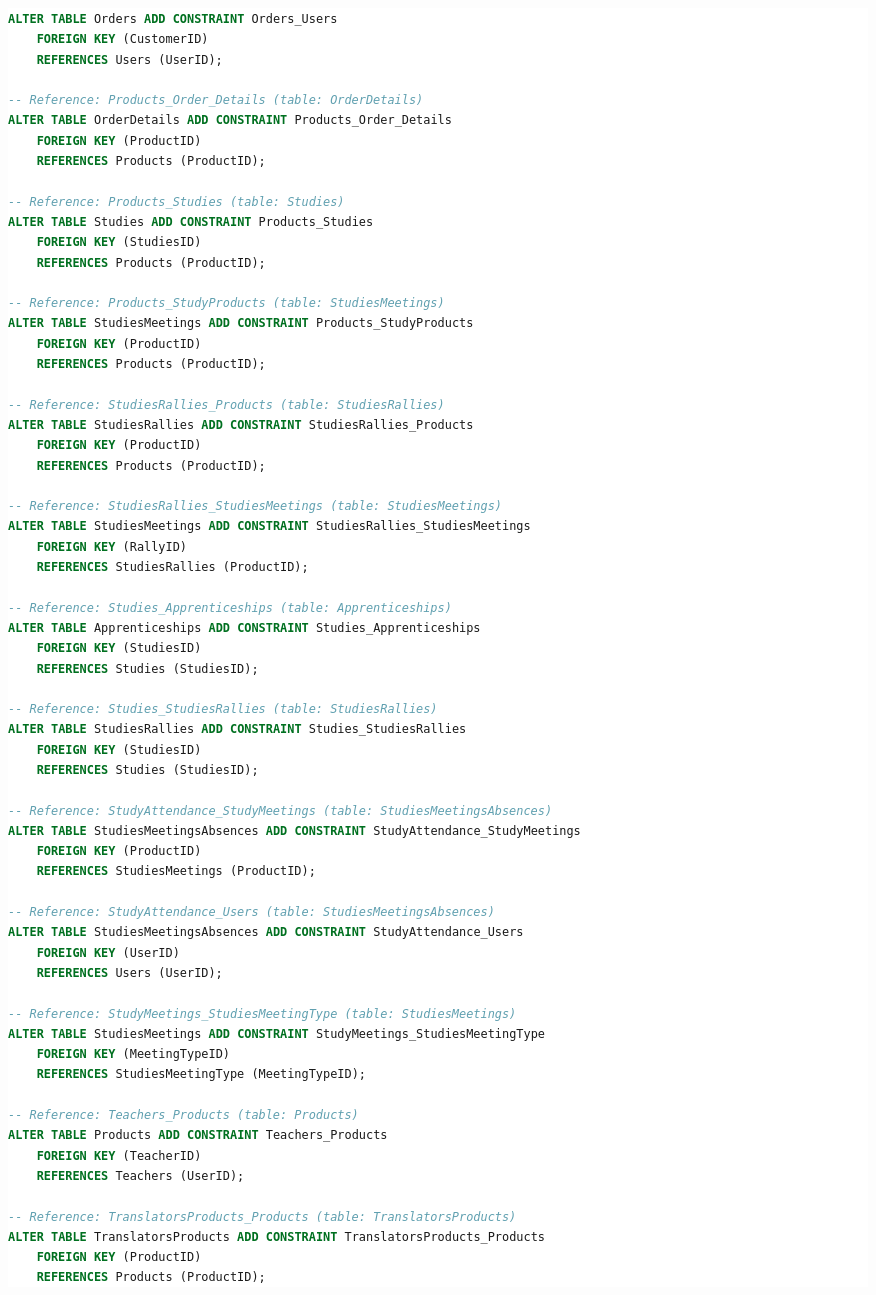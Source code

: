 ```sql
ALTER TABLE Orders ADD CONSTRAINT Orders_Users
    FOREIGN KEY (CustomerID)
    REFERENCES Users (UserID);

-- Reference: Products_Order_Details (table: OrderDetails)
ALTER TABLE OrderDetails ADD CONSTRAINT Products_Order_Details
    FOREIGN KEY (ProductID)
    REFERENCES Products (ProductID);

-- Reference: Products_Studies (table: Studies)
ALTER TABLE Studies ADD CONSTRAINT Products_Studies
    FOREIGN KEY (StudiesID)
    REFERENCES Products (ProductID);

-- Reference: Products_StudyProducts (table: StudiesMeetings)
ALTER TABLE StudiesMeetings ADD CONSTRAINT Products_StudyProducts
    FOREIGN KEY (ProductID)
    REFERENCES Products (ProductID);

-- Reference: StudiesRallies_Products (table: StudiesRallies)
ALTER TABLE StudiesRallies ADD CONSTRAINT StudiesRallies_Products
    FOREIGN KEY (ProductID)
    REFERENCES Products (ProductID);

-- Reference: StudiesRallies_StudiesMeetings (table: StudiesMeetings)
ALTER TABLE StudiesMeetings ADD CONSTRAINT StudiesRallies_StudiesMeetings
    FOREIGN KEY (RallyID)
    REFERENCES StudiesRallies (ProductID);

-- Reference: Studies_Apprenticeships (table: Apprenticeships)
ALTER TABLE Apprenticeships ADD CONSTRAINT Studies_Apprenticeships
    FOREIGN KEY (StudiesID)
    REFERENCES Studies (StudiesID);

-- Reference: Studies_StudiesRallies (table: StudiesRallies)
ALTER TABLE StudiesRallies ADD CONSTRAINT Studies_StudiesRallies
    FOREIGN KEY (StudiesID)
    REFERENCES Studies (StudiesID);

-- Reference: StudyAttendance_StudyMeetings (table: StudiesMeetingsAbsences)
ALTER TABLE StudiesMeetingsAbsences ADD CONSTRAINT StudyAttendance_StudyMeetings
    FOREIGN KEY (ProductID)
    REFERENCES StudiesMeetings (ProductID);

-- Reference: StudyAttendance_Users (table: StudiesMeetingsAbsences)
ALTER TABLE StudiesMeetingsAbsences ADD CONSTRAINT StudyAttendance_Users
    FOREIGN KEY (UserID)
    REFERENCES Users (UserID);

-- Reference: StudyMeetings_StudiesMeetingType (table: StudiesMeetings)
ALTER TABLE StudiesMeetings ADD CONSTRAINT StudyMeetings_StudiesMeetingType
    FOREIGN KEY (MeetingTypeID)
    REFERENCES StudiesMeetingType (MeetingTypeID);

-- Reference: Teachers_Products (table: Products)
ALTER TABLE Products ADD CONSTRAINT Teachers_Products
    FOREIGN KEY (TeacherID)
    REFERENCES Teachers (UserID);

-- Reference: TranslatorsProducts_Products (table: TranslatorsProducts)
ALTER TABLE TranslatorsProducts ADD CONSTRAINT TranslatorsProducts_Products
    FOREIGN KEY (ProductID)
    REFERENCES Products (ProductID);
```